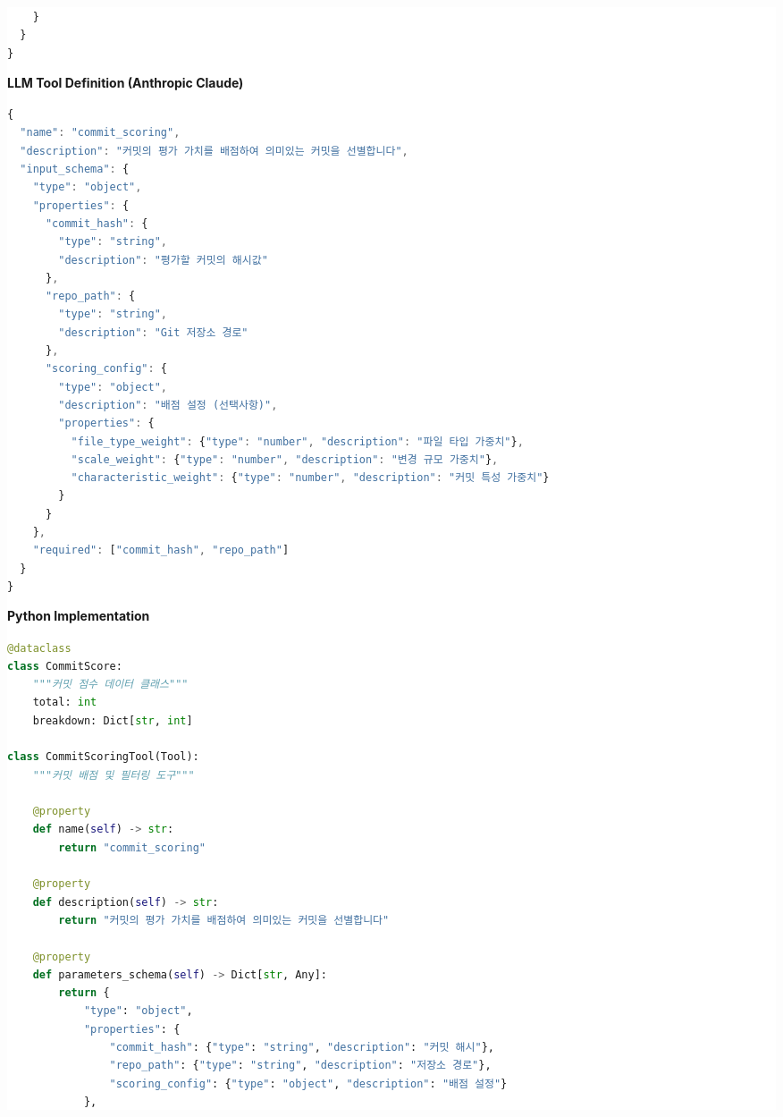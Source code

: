 ```javascript
    }
  }
}
```

**LLM Tool Definition (Anthropic Claude)**
```javascript
{
  "name": "commit_scoring",
  "description": "커밋의 평가 가치를 배점하여 의미있는 커밋을 선별합니다",
  "input_schema": {
    "type": "object",
    "properties": {
      "commit_hash": {
        "type": "string",
        "description": "평가할 커밋의 해시값"
      },
      "repo_path": {
        "type": "string",
        "description": "Git 저장소 경로"
      },
      "scoring_config": {
        "type": "object",
        "description": "배점 설정 (선택사항)",
        "properties": {
          "file_type_weight": {"type": "number", "description": "파일 타입 가중치"},
          "scale_weight": {"type": "number", "description": "변경 규모 가중치"},
          "characteristic_weight": {"type": "number", "description": "커밋 특성 가중치"}
        }
      }
    },
    "required": ["commit_hash", "repo_path"]
  }
}
```

**Python Implementation**
```python
@dataclass
class CommitScore:
    """커밋 점수 데이터 클래스"""
    total: int
    breakdown: Dict[str, int]

class CommitScoringTool(Tool):
    """커밋 배점 및 필터링 도구"""
    
    @property
    def name(self) -> str:
        return "commit_scoring"
        
    @property
    def description(self) -> str:
        return "커밋의 평가 가치를 배점하여 의미있는 커밋을 선별합니다"
    
    @property
    def parameters_schema(self) -> Dict[str, Any]:
        return {
            "type": "object",
            "properties": {
                "commit_hash": {"type": "string", "description": "커밋 해시"},
                "repo_path": {"type": "string", "description": "저장소 경로"},
                "scoring_config": {"type": "object", "description": "배점 설정"}
            },
```